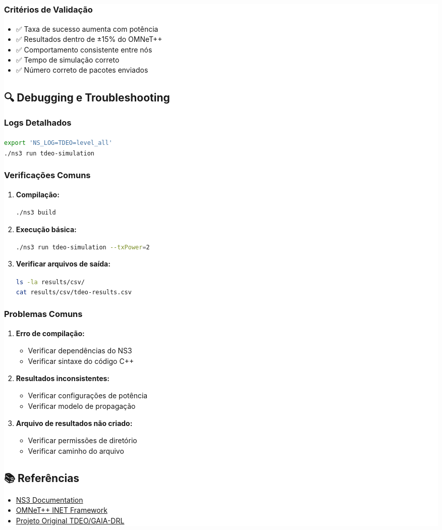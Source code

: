 ### Critérios de Validação

- ✅ Taxa de sucesso aumenta com potência
- ✅ Resultados dentro de ±15% do OMNeT++
- ✅ Comportamento consistente entre nós
- ✅ Tempo de simulação correto
- ✅ Número correto de pacotes enviados

## 🔍 Debugging e Troubleshooting

### Logs Detalhados
```bash
export 'NS_LOG=TDEO=level_all'
./ns3 run tdeo-simulation
```

### Verificações Comuns

1. **Compilação:**
   ```bash
   ./ns3 build
   ```

2. **Execução básica:**
   ```bash
   ./ns3 run tdeo-simulation --txPower=2
   ```

3. **Verificar arquivos de saída:**
   ```bash
   ls -la results/csv/
   cat results/csv/tdeo-results.csv
   ```

### Problemas Comuns

1. **Erro de compilação:**
   - Verificar dependências do NS3
   - Verificar sintaxe do código C++

2. **Resultados inconsistentes:**
   - Verificar configurações de potência
   - Verificar modelo de propagação

3. **Arquivo de resultados não criado:**
   - Verificar permissões de diretório
   - Verificar caminho do arquivo

## 📚 Referências

- [NS3 Documentation](https://www.nsnam.org/documentation/)
- [OMNeT++ INET Framework](https://inet.omnetpp.org/)
- [Projeto Original TDEO/GAIA-DRL](https://github.com/edwardes-galhardo/omnetpp-simulacoes-tdeo)
